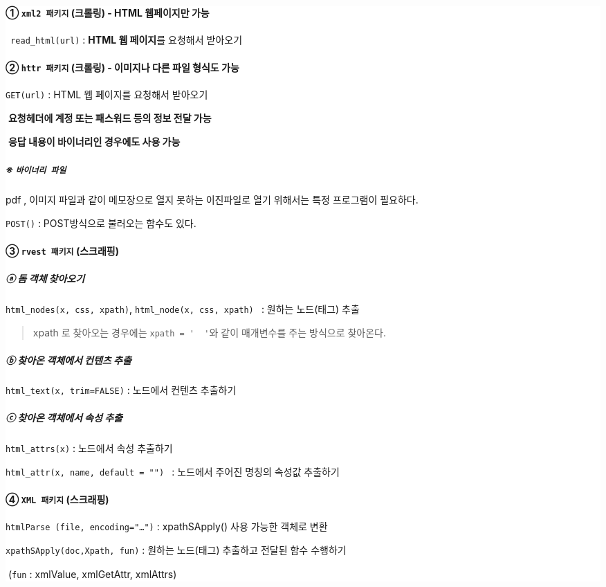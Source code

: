 

#### ① `xml2 패키지` (크롤링) - HTML 웹페이지만 가능

` read_html(url)` : **HTML 웹 페이지**를 요청해서 받아오기 



#### ② `httr 패키지` (크롤링) - 이미지나 다른 파일 형식도 가능

`GET(url)` : HTML 웹 페이지를 요청해서 받아오기

​			  	**요청헤더에 계정 또는 패스워드 등의 정보 전달 가능**

​                  **응답 내용이 바이너리인 경우에도 사용 가능**

##### ※ `바이너리 파일`

pdf , 이미지 파일과 같이  메모장으로 열지 못하는 이진파일로 열기 위해서는 특정 프로그램이 필요하다.



`POST()` : POST방식으로 불러오는 함수도 있다.





#### ③ `rvest 패키지` (스크래핑)

##### ⓐ 돔 객체 찾아오기

`html_nodes(x, css, xpath)`, `html_node(x, css, xpath) ` : 원하는 노드(태그) 추출

> xpath 로 찾아오는 경우에는 `xpath = '  '`와 같이 매개변수를 주는 방식으로 찾아온다. 



##### ⓑ 찾아온 객체에서 컨텐츠 추출

`html_text(x, trim=FALSE)` : 노드에서 컨텐츠 추출하기



##### ⓒ 찾아온 객체에서 속성 추출

`html_attrs(x)` : 노드에서 속성 추출하기 

`html_attr(x, name, default = "") ` : 노드에서 주어진 명칭의 속성값 추출하기 





#### ④ `XML 패키지` (스크래핑)

`htmlParse (file, encoding="…")` : xpathSApply() 사용 가능한 객체로 변환

`xpathSApply(doc,Xpath, fun)` : 원하는 노드(태그) 추출하고 전달된 함수 수행하기 

​															(`fun` : xmlValue, xmlGetAttr, xmlAttrs)







